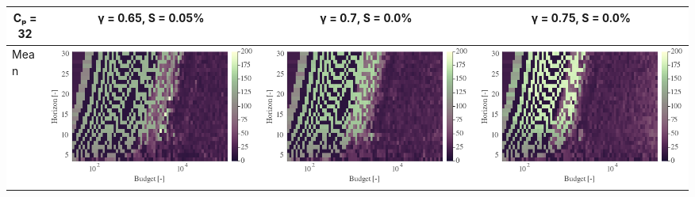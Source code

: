 | Cₚ = 32 | γ = 0.65, S = 0.05% | γ = 0.7, S = 0.0% | γ = 0.75, S = 0.0% | 
| --- | --- | --- | --- | 
| Mean | ![](fig/sp_K/mean_g_0.65_cp_32.png) | ![](fig/sp_K/mean_g_0.7_cp_32.png) | ![](fig/sp_K/mean_g_0.75_cp_32.png) | 